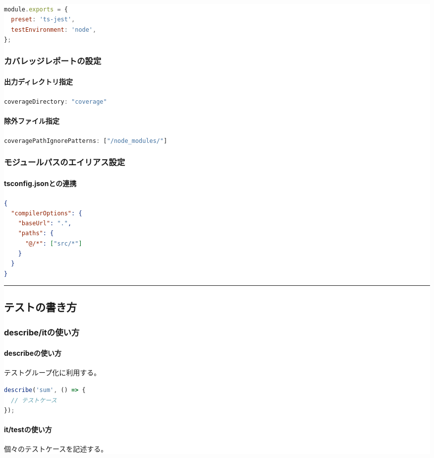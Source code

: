 ```js
module.exports = {
  preset: 'ts-jest',
  testEnvironment: 'node',
};
```

### カバレッジレポートの設定

#### 出力ディレクトリ指定

```js
coverageDirectory: "coverage"
```

#### 除外ファイル指定

```js
coveragePathIgnorePatterns: ["/node_modules/"]
```

### モジュールパスのエイリアス設定

#### tsconfig.jsonとの連携

```json
{
  "compilerOptions": {
    "baseUrl": ".",
    "paths": {
      "@/*": ["src/*"]
    }
  }
}
```

---

## テストの書き方

### describe/itの使い方

#### describeの使い方

テストグループ化に利用する。

```js
describe('sum', () => {
  // テストケース
});
```

#### it/testの使い方

個々のテストケースを記述する。
